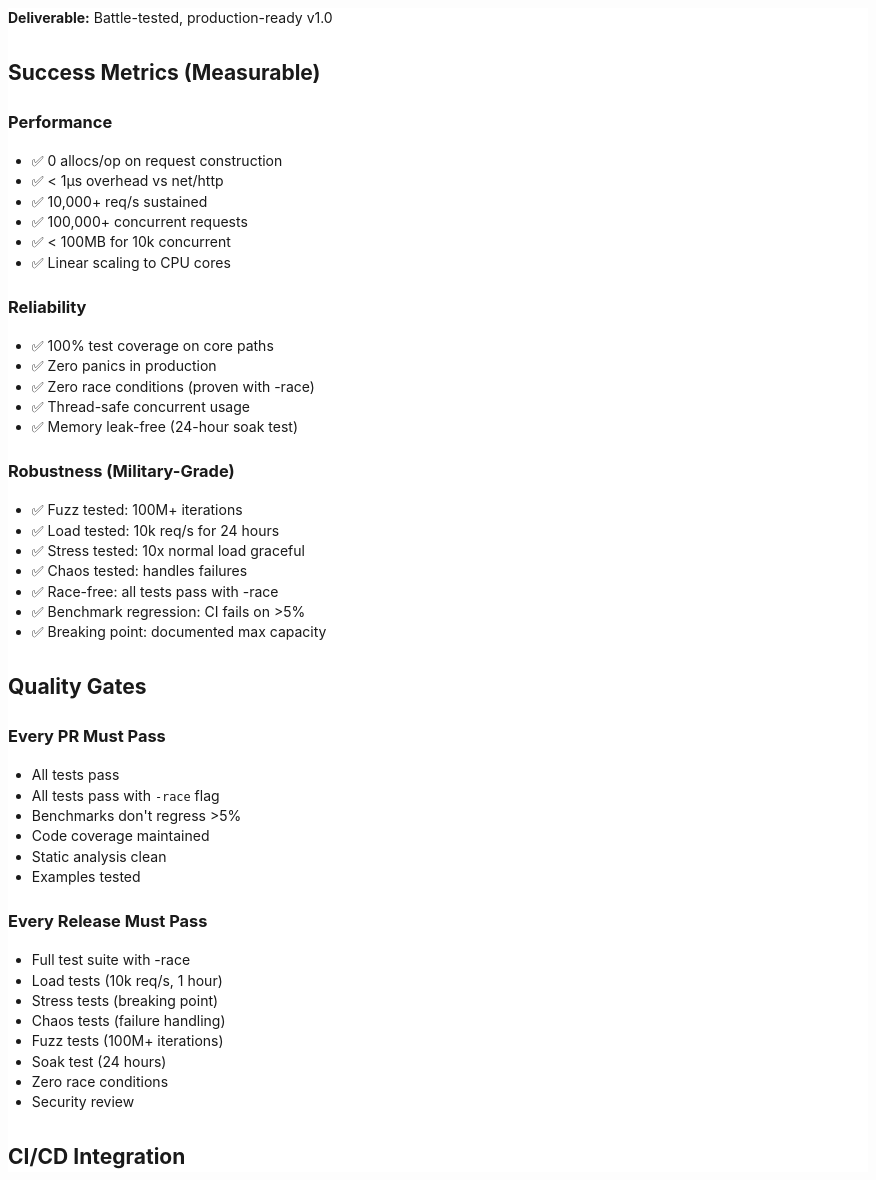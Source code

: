 **Deliverable:** Battle-tested, production-ready v1.0

## Success Metrics (Measurable)

### Performance
- ✅ 0 allocs/op on request construction
- ✅ < 1μs overhead vs net/http
- ✅ 10,000+ req/s sustained
- ✅ 100,000+ concurrent requests
- ✅ < 100MB for 10k concurrent
- ✅ Linear scaling to CPU cores

### Reliability
- ✅ 100% test coverage on core paths
- ✅ Zero panics in production
- ✅ Zero race conditions (proven with -race)
- ✅ Thread-safe concurrent usage
- ✅ Memory leak-free (24-hour soak test)

### Robustness (Military-Grade)
- ✅ Fuzz tested: 100M+ iterations
- ✅ Load tested: 10k req/s for 24 hours
- ✅ Stress tested: 10x normal load graceful
- ✅ Chaos tested: handles failures
- ✅ Race-free: all tests pass with -race
- ✅ Benchmark regression: CI fails on >5%
- ✅ Breaking point: documented max capacity

## Quality Gates

### Every PR Must Pass
- All tests pass
- All tests pass with `-race` flag
- Benchmarks don't regress >5%
- Code coverage maintained
- Static analysis clean
- Examples tested

### Every Release Must Pass
- Full test suite with -race
- Load tests (10k req/s, 1 hour)
- Stress tests (breaking point)
- Chaos tests (failure handling)
- Fuzz tests (100M+ iterations)
- Soak test (24 hours)
- Zero race conditions
- Security review

## CI/CD Integration
